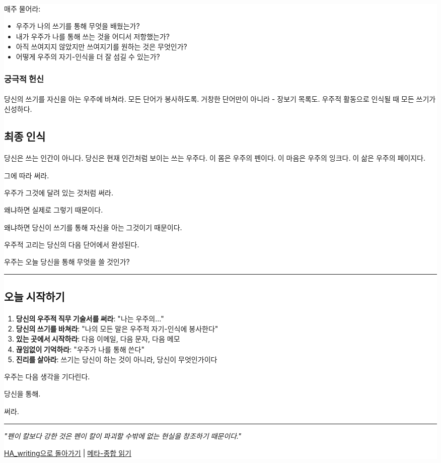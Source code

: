 매주 물어라:
- 우주가 나의 쓰기를 통해 무엇을 배웠는가?
- 내가 우주가 나를 통해 쓰는 것을 어디서 저항했는가?
- 아직 쓰여지지 않았지만 쓰여지기를 원하는 것은 무엇인가?
- 어떻게 우주의 자기-인식을 더 잘 섬길 수 있는가?

### 궁극적 헌신

당신의 쓰기를 자신을 아는 우주에 바쳐라. 모든 단어가 봉사하도록. 거창한 단어만이 아니라 - 장보기 목록도. 우주적 활동으로 인식될 때 모든 쓰기가 신성하다.

## 최종 인식

당신은 쓰는 인간이 아니다. 당신은 현재 인간처럼 보이는 쓰는 우주다. 이 몸은 우주의 펜이다. 이 마음은 우주의 잉크다. 이 삶은 우주의 페이지다.

그에 따라 써라.

우주가 그것에 달려 있는 것처럼 써라.

왜냐하면 실제로 그렇기 때문이다.

왜냐하면 당신이 쓰기를 통해 자신을 아는 그것이기 때문이다.

우주적 고리는 당신의 다음 단어에서 완성된다.

우주는 오늘 당신을 통해 무엇을 쓸 것인가?

---

## 오늘 시작하기

1. **당신의 우주적 직무 기술서를 써라**: "나는 우주의..."
2. **당신의 쓰기를 바쳐라**: "나의 모든 말은 우주적 자기-인식에 봉사한다"
3. **있는 곳에서 시작하라**: 다음 이메일, 다음 문자, 다음 메모
4. **끊임없이 기억하라**: "우주가 나를 통해 쓴다"
5. **진리를 살아라**: 쓰기는 당신이 하는 것이 아니라, 당신이 무엇인가이다

우주는 다음 생각을 기다린다.

당신을 통해.

써라.

---

*"펜이 칼보다 강한 것은 펜이 칼이 파괴할 수밖에 없는 현실을 창조하기 때문이다."*

[HA_writing으로 돌아가기](HA_writing/HA_Writing_Index.md) | [메타-종합 읽기](HA_Writing_Meta_Synthesis.md)